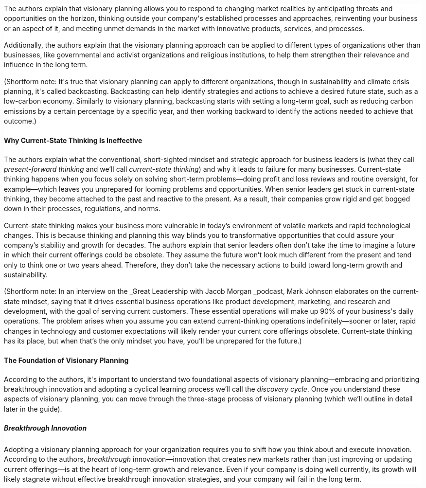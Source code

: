 The authors explain that visionary planning allows you to respond to changing market realities by anticipating threats and opportunities on the horizon, thinking outside your company's established processes and approaches, reinventing your business or an aspect of it, and meeting unmet demands in the market with innovative products, services, and processes.

Additionally, the authors explain that the visionary planning approach can be applied to different types of organizations other than businesses, like governmental and activist organizations and religious institutions, to help them strengthen their relevance and influence in the long term.

(Shortform note: It's true that visionary planning can apply to different organizations, though in sustainability and climate crisis planning, it's called backcasting. Backcasting can help identify strategies and actions to achieve a desired future state, such as a low-carbon economy. Similarly to visionary planning, backcasting starts with setting a long-term goal, such as reducing carbon emissions by a certain percentage by a specific year, and then working backward to identify the actions needed to achieve that outcome.)

#### Why Current-State Thinking Is Ineffective

The authors explain what the conventional, short-sighted mindset and strategic approach for business leaders is (what they call _present-forward thinking_ and we’ll call _current-state thinking_) and why it leads to failure for many businesses. Current-state thinking happens when you focus solely on solving short-term problems—doing profit and loss reviews and routine oversight, for example—which leaves you unprepared for looming problems and opportunities. When senior leaders get stuck in current-state thinking, they become attached to the past and reactive to the present. As a result, their companies grow rigid and get bogged down in their processes, regulations, and norms.

Current-state thinking makes your business more vulnerable in today’s environment of volatile markets and rapid technological changes. This is because thinking and planning this way blinds you to transformative opportunities that could assure your company’s stability and growth for decades. The authors explain that senior leaders often don’t take the time to imagine a future in which their current offerings could be obsolete. They assume the future won’t look much different from the present and tend only to think one or two years ahead. Therefore, they don’t take the necessary actions to build toward long-term growth and sustainability.

(Shortform note: In an interview on the _Great Leadership with Jacob Morgan _podcast, Mark Johnson elaborates on the current-state mindset, saying that it drives essential business operations like product development, marketing, and research and development, with the goal of serving current customers. These essential operations will make up 90% of your business's daily operations. The problem arises when you assume you can extend current-thinking operations indefinitely—sooner or later, rapid changes in technology and customer expectations will likely render your current core offerings obsolete. Current-state thinking has its place, but when that’s the only mindset you have, you’ll be unprepared for the future.)

#### The Foundation of Visionary Planning

According to the authors, it's important to understand two foundational aspects of visionary planning—embracing and prioritizing breakthrough innovation and adopting a cyclical learning process we’ll call the _discovery cycle_. Once you understand these aspects of visionary planning, you can move through the three-stage process of visionary planning (which we’ll outline in detail later in the guide).

##### Breakthrough Innovation

Adopting a visionary planning approach for your organization requires you to shift how you think about and execute innovation. According to the authors, _breakthrough_ innovation—innovation that creates new markets rather than just improving or updating current offerings—is at the heart of long-term growth and relevance. Even if your company is doing well currently, its growth will likely stagnate without effective breakthrough innovation strategies, and your company will fail in the long term.
